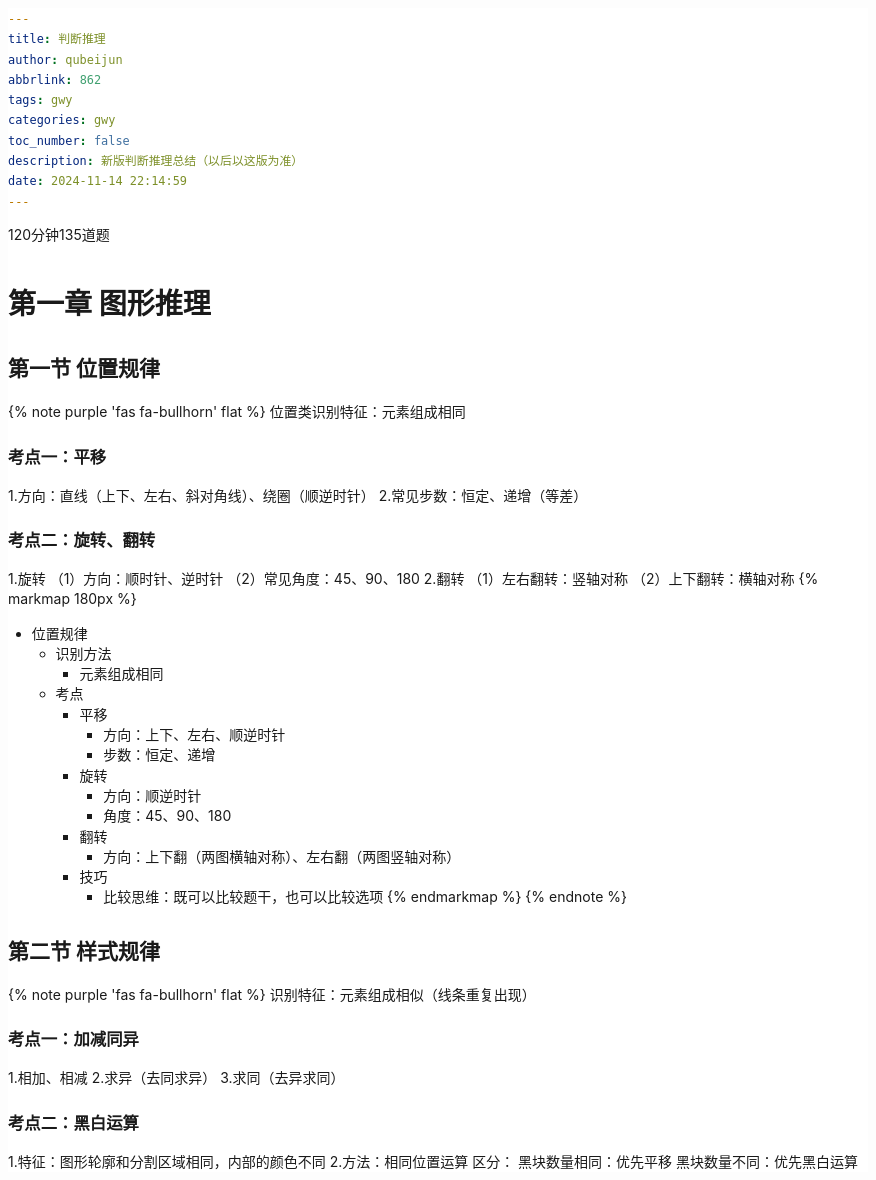 ```yaml
---
title: 判断推理
author: qubeijun
abbrlink: 862
tags: gwy
categories: gwy
toc_number: false
description: 新版判断推理总结（以后以这版为准）
date: 2024-11-14 22:14:59
---
```

120分钟135道题
# 第一章 图形推理
## 第一节 位置规律
{% note purple 'fas fa-bullhorn' flat %}
位置类识别特征：元素组成相同
### 考点一：平移
  1.方向：直线（上下、左右、斜对角线）、绕圈（顺逆时针）
  2.常见步数：恒定、递增（等差）
### 考点二：旋转、翻转
  1.旋转
  （1）方向：顺时针、逆时针
  （2）常见角度：45、90、180
  2.翻转
  （1）左右翻转：竖轴对称
  （2）上下翻转：横轴对称
{% markmap 180px %}
- 位置规律
  - 识别方法
    - 元素组成相同
  - 考点
    - 平移
      - 方向：上下、左右、顺逆时针
      - 步数：恒定、递增
    - 旋转
      - 方向：顺逆时针
      - 角度：45、90、180
    - 翻转
      - 方向：上下翻（两图横轴对称）、左右翻（两图竖轴对称）
    - 技巧
      - 比较思维：既可以比较题干，也可以比较选项
{% endmarkmap %}
{% endnote %}
## 第二节 样式规律
{% note purple 'fas fa-bullhorn' flat %}
识别特征：元素组成相似（线条重复出现）
### 考点一：加减同异
1.相加、相减
2.求异（去同求异）
3.求同（去异求同）
### 考点二：黑白运算
1.特征：图形轮廓和分割区域相同，内部的颜色不同
2.方法：相同位置运算
区分：
黑块数量相同：优先平移
黑块数量不同：优先黑白运算